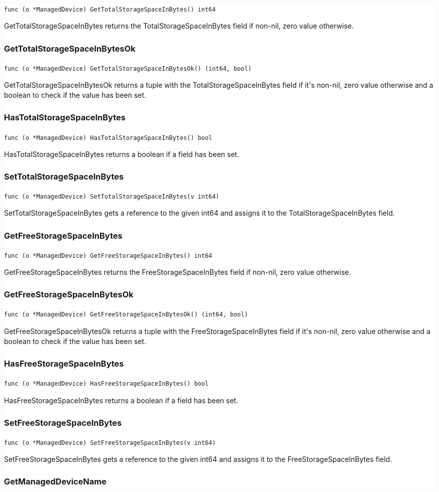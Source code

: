 `func (o *ManagedDevice) GetTotalStorageSpaceInBytes() int64`

GetTotalStorageSpaceInBytes returns the TotalStorageSpaceInBytes field if non-nil, zero value otherwise.

### GetTotalStorageSpaceInBytesOk

`func (o *ManagedDevice) GetTotalStorageSpaceInBytesOk() (int64, bool)`

GetTotalStorageSpaceInBytesOk returns a tuple with the TotalStorageSpaceInBytes field if it's non-nil, zero value otherwise
and a boolean to check if the value has been set.

### HasTotalStorageSpaceInBytes

`func (o *ManagedDevice) HasTotalStorageSpaceInBytes() bool`

HasTotalStorageSpaceInBytes returns a boolean if a field has been set.

### SetTotalStorageSpaceInBytes

`func (o *ManagedDevice) SetTotalStorageSpaceInBytes(v int64)`

SetTotalStorageSpaceInBytes gets a reference to the given int64 and assigns it to the TotalStorageSpaceInBytes field.

### GetFreeStorageSpaceInBytes

`func (o *ManagedDevice) GetFreeStorageSpaceInBytes() int64`

GetFreeStorageSpaceInBytes returns the FreeStorageSpaceInBytes field if non-nil, zero value otherwise.

### GetFreeStorageSpaceInBytesOk

`func (o *ManagedDevice) GetFreeStorageSpaceInBytesOk() (int64, bool)`

GetFreeStorageSpaceInBytesOk returns a tuple with the FreeStorageSpaceInBytes field if it's non-nil, zero value otherwise
and a boolean to check if the value has been set.

### HasFreeStorageSpaceInBytes

`func (o *ManagedDevice) HasFreeStorageSpaceInBytes() bool`

HasFreeStorageSpaceInBytes returns a boolean if a field has been set.

### SetFreeStorageSpaceInBytes

`func (o *ManagedDevice) SetFreeStorageSpaceInBytes(v int64)`

SetFreeStorageSpaceInBytes gets a reference to the given int64 and assigns it to the FreeStorageSpaceInBytes field.

### GetManagedDeviceName
